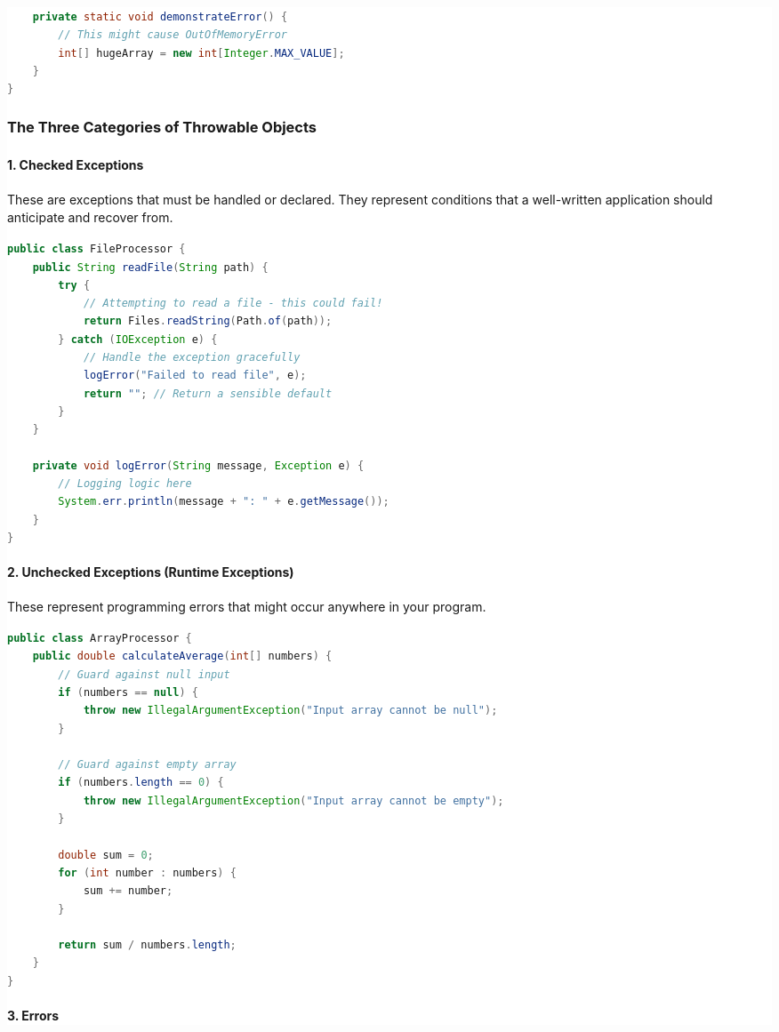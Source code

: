 ````java
    private static void demonstrateError() {
        // This might cause OutOfMemoryError
        int[] hugeArray = new int[Integer.MAX_VALUE];
    }
}
````
### The Three Categories of Throwable Objects

#### 1. Checked Exceptions

These are exceptions that must be handled or declared. They represent conditions that a well-written application should anticipate and recover from.
````java
public class FileProcessor {
    public String readFile(String path) {
        try {
            // Attempting to read a file - this could fail!
            return Files.readString(Path.of(path));
        } catch (IOException e) {
            // Handle the exception gracefully
            logError("Failed to read file", e);
            return ""; // Return a sensible default
        }
    }
    
    private void logError(String message, Exception e) {
        // Logging logic here
        System.err.println(message + ": " + e.getMessage());
    }
}
````
#### 2. Unchecked Exceptions (Runtime Exceptions)

These represent programming errors that might occur anywhere in your program.
````java
public class ArrayProcessor {
    public double calculateAverage(int[] numbers) {
        // Guard against null input
        if (numbers == null) {
            throw new IllegalArgumentException("Input array cannot be null");
        }
        
        // Guard against empty array
        if (numbers.length == 0) {
            throw new IllegalArgumentException("Input array cannot be empty");
        }
        
        double sum = 0;
        for (int number : numbers) {
            sum += number;
        }
        
        return sum / numbers.length;
    }
}
````
#### 3. Errors

